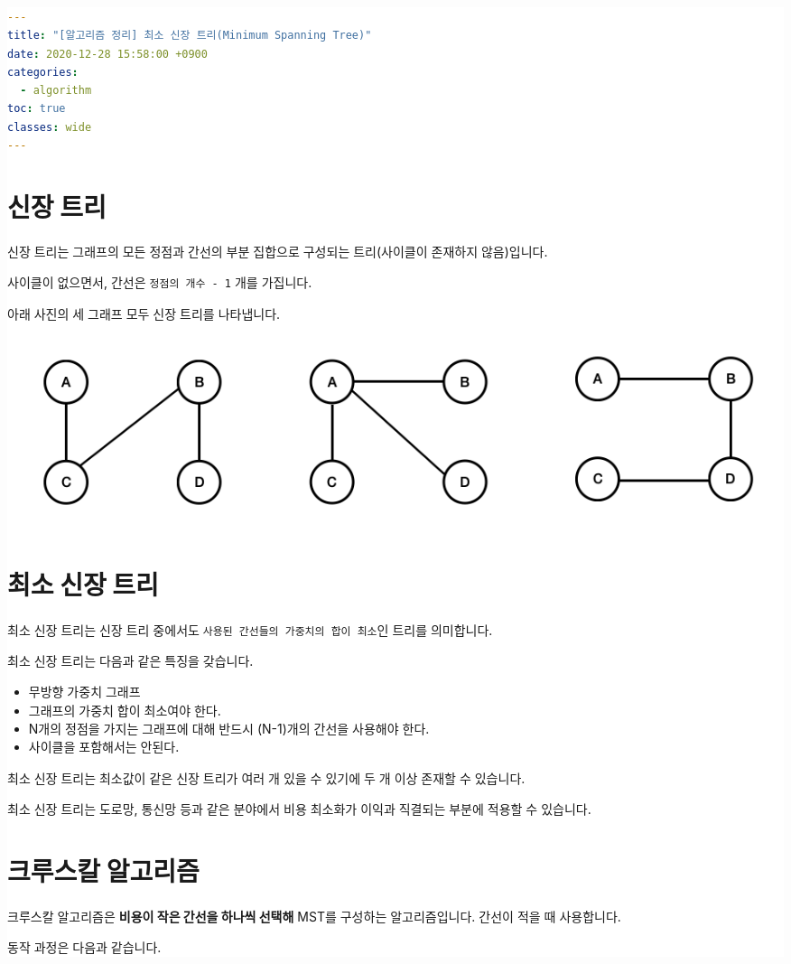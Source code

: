 ```yaml
---
title: "[알고리즘 정리] 최소 신장 트리(Minimum Spanning Tree)"
date: 2020-12-28 15:58:00 +0900
categories:
  - algorithm
toc: true
classes: wide
---
```


# 신장 트리

신장 트리는 그래프의 모든 정점과 간선의 부분 집합으로 구성되는 트리(사이클이 존재하지 않음)입니다.

사이클이 없으면서, 간선은 `정점의 개수 - 1` 개를 가집니다.

아래 사진의 세 그래프 모두 신장 트리를 나타냅니다.

![/assets/images/MST1.png](/assets/images/MST1.png)

# 최소 신장 트리

최소 신장 트리는 신장 트리 중에서도 `사용된 간선들의 가중치의 합이 최소`인 트리를 의미합니다.

최소 신장 트리는 다음과 같은 특징을 갖습니다.

- 무방향 가중치 그래프
- 그래프의 가중치 합이 최소여야 한다.
- N개의 정점을 가지는 그래프에 대해 반드시 (N-1)개의 간선을 사용해야 한다.
- 사이클을 포함해서는 안된다.

최소 신장 트리는 최소값이 같은 신장 트리가 여러 개 있을 수 있기에 두 개 이상 존재할 수 있습니다.

최소 신장 트리는 도로망, 통신망 등과 같은 분야에서 비용 최소화가 이익과 직결되는 부분에 적용할 수 있습니다.

# 크루스칼 알고리즘

크루스칼 알고리즘은 **비용이 작은 간선을 하나씩 선택해** MST를 구성하는 알고리즘입니다. 간선이 적을 때 사용합니다.

동작 과정은 다음과 같습니다.
